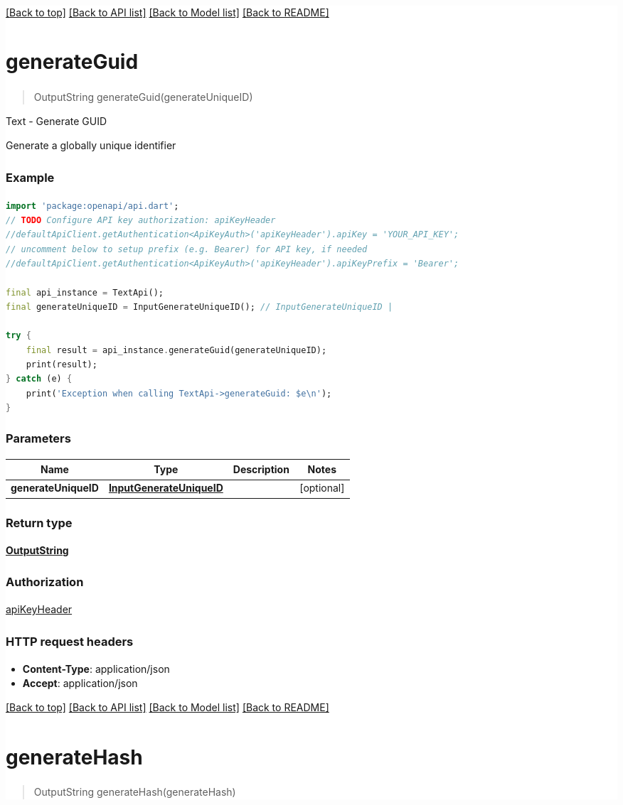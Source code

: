 [[Back to top]](#) [[Back to API list]](../README.md#documentation-for-api-endpoints) [[Back to Model list]](../README.md#documentation-for-models) [[Back to README]](../README.md)

# **generateGuid**
> OutputString generateGuid(generateUniqueID)

Text - Generate GUID

Generate a globally unique identifier

### Example 
```dart
import 'package:openapi/api.dart';
// TODO Configure API key authorization: apiKeyHeader
//defaultApiClient.getAuthentication<ApiKeyAuth>('apiKeyHeader').apiKey = 'YOUR_API_KEY';
// uncomment below to setup prefix (e.g. Bearer) for API key, if needed
//defaultApiClient.getAuthentication<ApiKeyAuth>('apiKeyHeader').apiKeyPrefix = 'Bearer';

final api_instance = TextApi();
final generateUniqueID = InputGenerateUniqueID(); // InputGenerateUniqueID | 

try { 
    final result = api_instance.generateGuid(generateUniqueID);
    print(result);
} catch (e) {
    print('Exception when calling TextApi->generateGuid: $e\n');
}
```

### Parameters

Name | Type | Description  | Notes
------------- | ------------- | ------------- | -------------
 **generateUniqueID** | [**InputGenerateUniqueID**](InputGenerateUniqueID.md)|  | [optional] 

### Return type

[**OutputString**](OutputString.md)

### Authorization

[apiKeyHeader](../README.md#apiKeyHeader)

### HTTP request headers

 - **Content-Type**: application/json
 - **Accept**: application/json

[[Back to top]](#) [[Back to API list]](../README.md#documentation-for-api-endpoints) [[Back to Model list]](../README.md#documentation-for-models) [[Back to README]](../README.md)

# **generateHash**
> OutputString generateHash(generateHash)

